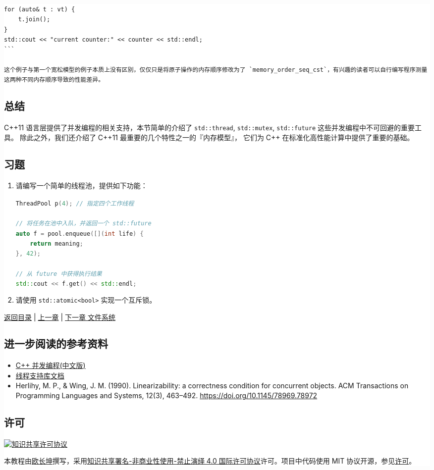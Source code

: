    for (auto& t : vt) {
        t.join();
    }
    std::cout << "current counter:" << counter << std::endl;
    ```

    这个例子与第一个宽松模型的例子本质上没有区别，仅仅只是将原子操作的内存顺序修改为了 `memory_order_seq_cst`，有兴趣的读者可以自行编写程序测量这两种不同内存顺序导致的性能差异。

## 总结

C++11 语言层提供了并发编程的相关支持，本节简单的介绍了 `std::thread`, `std::mutex`, `std::future` 这些并发编程中不可回避的重要工具。
除此之外，我们还介绍了 C++11 最重要的几个特性之一的『内存模型』，
它们为 C++ 在标准化高性能计算中提供了重要的基础。

## 习题

1. 请编写一个简单的线程池，提供如下功能：

    ```cpp
    ThreadPool p(4); // 指定四个工作线程

    // 将任务在池中入队，并返回一个 std::future
    auto f = pool.enqueue([](int life) {
        return meaning;
    }, 42);

    // 从 future 中获得执行结果
    std::cout << f.get() << std::endl;
    ```

2. 请使用 `std::atomic<bool>` 实现一个互斥锁。

[返回目录](./toc.md) | [上一章](./06-regex.md) | [下一章 文件系统](./08-filesystem.md)

## 进一步阅读的参考资料

- [C++ 并发编程\(中文版\)](https://www.gitbook.com/book/chenxiaowei/cpp_concurrency_in_action/details)
- [线程支持库文档](https://en.cppreference.com/w/cpp/thread)
- Herlihy, M. P., & Wing, J. M. (1990). Linearizability: a correctness condition for concurrent objects. ACM Transactions on Programming Languages and Systems, 12(3), 463–492. https://doi.org/10.1145/78969.78972

## 许可

<a rel="license" href="https://creativecommons.org/licenses/by-nc-nd/4.0/"><img alt="知识共享许可协议" style="border-width:0" src="https://i.creativecommons.org/l/by-nc-nd/4.0/80x15.png" /></a>

本教程由[欧长坤](https://github.com/changkun)撰写，采用[知识共享署名-非商业性使用-禁止演绎 4.0 国际许可协议](https://creativecommons.org/licenses/by-nc-nd/4.0/)许可。项目中代码使用 MIT 协议开源，参见[许可](../../LICENSE)。

